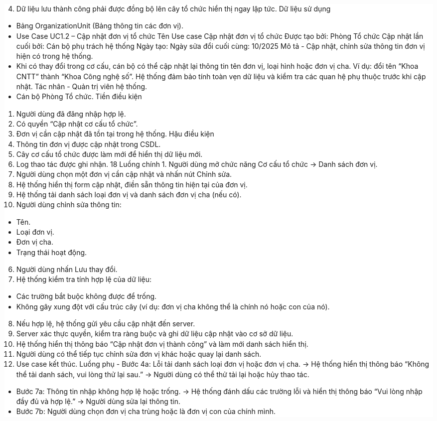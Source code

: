 4. Dữ liệu lưu thành công phải được đồng bộ lên cây tổ chức hiển thị ngay lập
tức.
Dữ liệu sử
dụng
- Bảng OrganizationUnit (Bảng thông tin các đơn vị).
- Use Case UC1.2 – Cập nhật đơn vị tổ chức
Tên Use case Cập nhật đơn vị tổ chức
Được tạo bởi: Phòng Tổ chức Cập nhật lần cuối
bởi:
Cán bộ phụ trách hệ
thống
Ngày tạo: Ngày sửa đổi cuối
cùng:
10/2025
Mô tả - Cập nhật, chỉnh sửa thông tin đơn vị hiện có trong hệ thống.
- Khi có thay đổi trong cơ cấu, cán bộ có thể cập nhật lại thông tin tên đơn
vị, loại hình hoặc đơn vị cha. Ví dụ: đổi tên “Khoa CNTT” thành “Khoa
Công nghệ số”. Hệ thống đảm bảo tính toàn vẹn dữ liệu và kiểm tra các
quan hệ phụ thuộc trước khi cập nhật.
Tác nhân - Quản trị viên hệ thống.
- Cán bộ Phòng Tổ chức.
Tiền điều
kiện
1. Người dùng đã đăng nhập hợp lệ.
2. Có quyền “Cập nhật cơ cấu tổ chức”.
3. Đơn vị cần cập nhật đã tồn tại trong hệ thống.
Hậu điều
kiện
1. Thông tin đơn vị được cập nhật trong CSDL.
2. Cây cơ cấu tổ chức được làm mới để hiển thị dữ liệu mới.
3. Log thao tác được ghi nhận.
18
Luồng chính 1. Người dùng mở chức năng Cơ cấu tổ chức → Danh sách đơn vị.
2. Người dùng chọn một đơn vị cần cập nhật và nhấn nút Chỉnh sửa.
3. Hệ thống hiển thị form cập nhật, điền sẵn thông tin hiện tại của đơn vị.
4. Hệ thống tải danh sách loại đơn vị và danh sách đơn vị cha (nếu có).
5. Người dùng chỉnh sửa thông tin:
- Tên.
- Loại đơn vị.
- Đơn vị cha.
- Trạng thái hoạt động.
6. Người dùng nhấn Lưu thay đổi.
7. Hệ thống kiểm tra tính hợp lệ của dữ liệu:
- Các trường bắt buộc không được để trống.
- Không gây xung đột với cấu trúc cây (ví dụ: đơn vị cha không thể là
chính nó hoặc con của nó).
8. Nếu hợp lệ, hệ thống gửi yêu cầu cập nhật đến server.
9. Server xác thực quyền, kiểm tra ràng buộc và ghi dữ liệu cập nhật vào
cơ sở dữ liệu.
10. Hệ thống hiển thị thông báo “Cập nhật đơn vị thành công” và làm mới
danh sách hiển thị.
11. Người dùng có thể tiếp tục chỉnh sửa đơn vị khác hoặc quay lại danh
sách.
12. Use case kết thúc.
Luồng phụ - Bước 4a: Lỗi tải danh sách loại đơn vị hoặc đơn vị cha.
→ Hệ thống hiển thị thông báo “Không thể tải danh sách, vui lòng thử lại
sau.”
→ Người dùng có thể thử tải lại hoặc hủy thao tác.
- Bước 7a: Thông tin nhập không hợp lệ hoặc trống.
→ Hệ thống đánh dấu các trường lỗi và hiển thị thông báo “Vui lòng nhập
đầy đủ và hợp lệ.”
→ Người dùng sửa lại thông tin.
- Bước 7b: Người dùng chọn đơn vị cha trùng hoặc là đơn vị con của chính
mình.